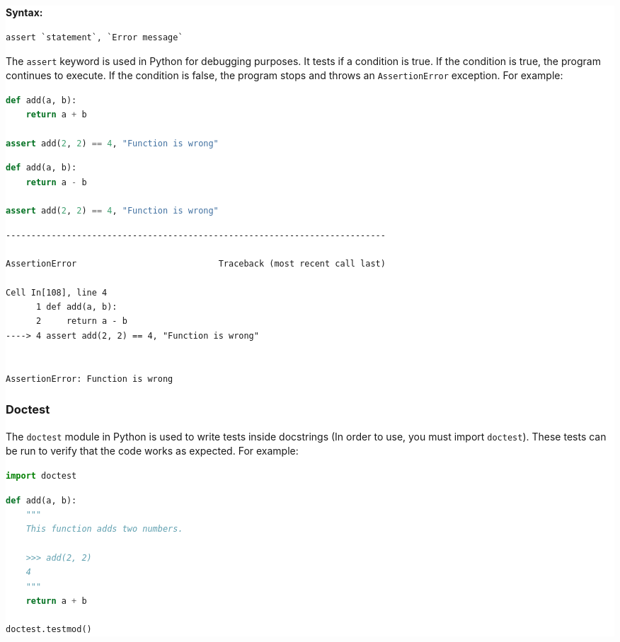 **Syntax:**
	
    assert `statement`, `Error message`
    
The `assert` keyword is used in Python for debugging purposes. It tests if a condition is true. If the condition is true, the program continues to execute. If the condition is false, the program stops and throws an `AssertionError` exception. For example:


```python
def add(a, b):
    return a + b

assert add(2, 2) == 4, "Function is wrong"
```


```python
def add(a, b):
    return a - b

assert add(2, 2) == 4, "Function is wrong"
```


    ---------------------------------------------------------------------------

    AssertionError                            Traceback (most recent call last)

    Cell In[108], line 4
          1 def add(a, b):
          2     return a - b
    ----> 4 assert add(2, 2) == 4, "Function is wrong"


    AssertionError: Function is wrong


<a name="doctest"></a>
### Doctest

The `doctest` module in Python is used to write tests inside docstrings (In order to use, you must import `doctest`). These tests can be run to verify that the code works as expected. For example:


```python
import doctest
```


```python
def add(a, b):
    """
    This function adds two numbers.
    
    >>> add(2, 2)
    4
    """
    return a + b

doctest.testmod()
```
